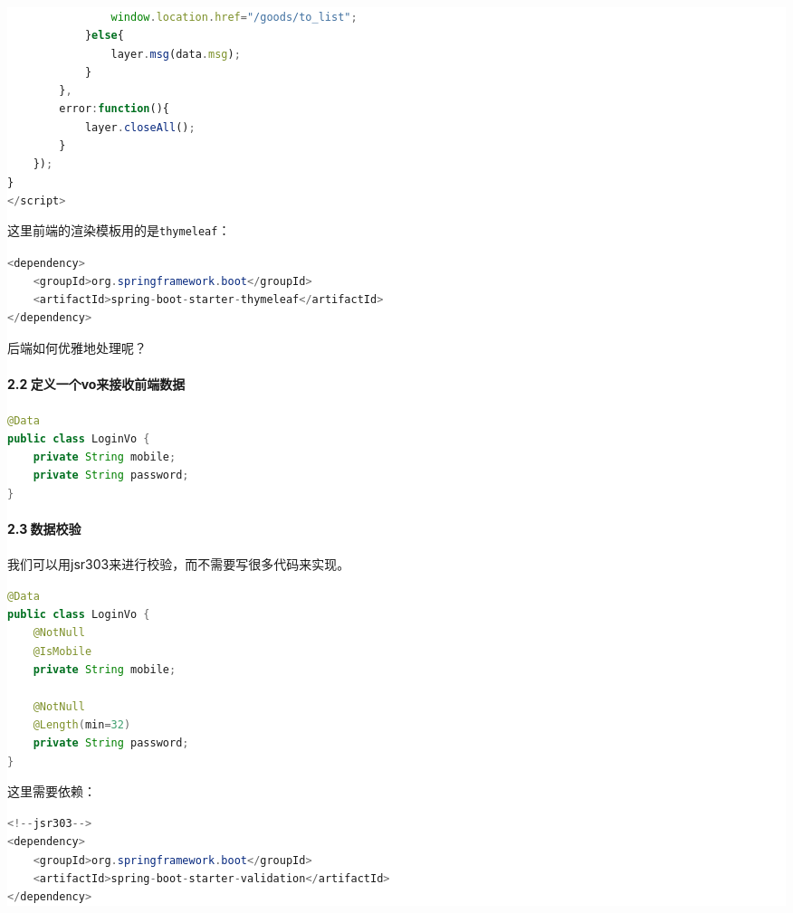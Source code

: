 ```js
	    		window.location.href="/goods/to_list";
	    	}else{
	    		layer.msg(data.msg);
	    	}
	    },
	    error:function(){
	    	layer.closeAll();
	    }
	});
}
</script>
```

这里前端的渲染模板用的是`thymeleaf`：

```java
<dependency>
	<groupId>org.springframework.boot</groupId>
	<artifactId>spring-boot-starter-thymeleaf</artifactId>
</dependency>
```


后端如何优雅地处理呢？

#### 2.2 定义一个vo来接收前端数据

```java
@Data
public class LoginVo {
    private String mobile;
    private String password;
}
```

#### 2.3 数据校验

我们可以用jsr303来进行校验，而不需要写很多代码来实现。


```java
@Data
public class LoginVo {
    @NotNull
    @IsMobile
    private String mobile;

    @NotNull
    @Length(min=32)
    private String password;
}
```
这里需要依赖：

```java
<!--jsr303-->
<dependency>
	<groupId>org.springframework.boot</groupId>
	<artifactId>spring-boot-starter-validation</artifactId>
</dependency>
```
